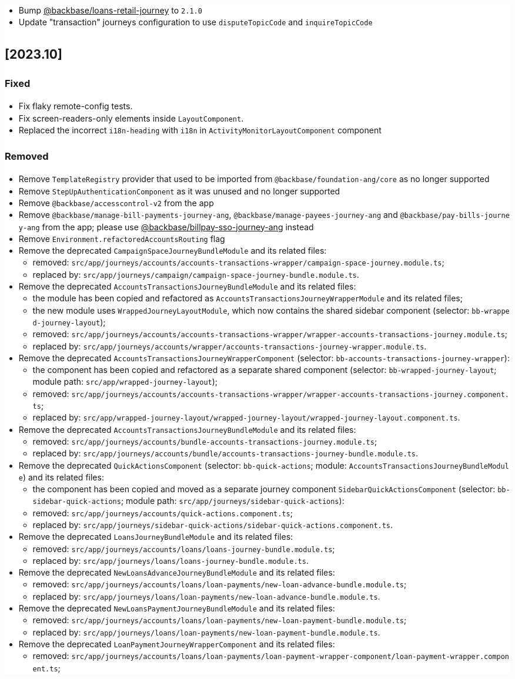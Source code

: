 - Bump [@backbase/loans-retail-journey](https://backbase.io/developers/angular/libraries/loans-retail-journey/2.1.0/index.html) to `2.1.0`
- Update "transaction" journeys configuration to use `disputeTopicCode` and `inquireTopicCode`

## [2023.10]

### Fixed

- Fix flaky remote-config tests.
- Fix screen-readers-only elements inside `LayoutComponent`.
- Replaced the incorrect `i18n-heading` with `i18n` in `ActivityMonitorLayoutComponent` component

### Removed

- Remove `TemplateRegistry` provider that used to be imported from `@backbase/foundation-ang/core` as no longer supported
- Remove `StepUpAuthenticationComponent` as it was unused and no longer supported
- Remove `@backbase/accesscontrol-v2` from the app
- Remove `@backbase/manage-bill-payments-journey-ang`, `@backbase/manage-payees-journey-ang` and `@backbase/pay-bills-journey-ang` from the app; please use [@backbase/billpay-sso-journey-ang](https://backbase.io/developers/angular/libraries/billpay-sso-journey-ang/2.0.0/index.html) instead
- Remove `Environment.refactoredAccountsRouting` flag
- Remove the deprecated `CampaignSpaceJourneyBundleModule` and its related files:
  - removed: `src/app/journeys/accounts/accounts-transactions-wrapper/campaign-space-journey.module.ts`;
  - replaced by: `src/app/journeys/campaign/campaign-space-journey-bundle.module.ts`.
- Remove the deprecated `AccountsTransactionsJourneyBundleModule` and its related files:
  - the module has been copied and refactored as `AccountsTransactionsJourneyWrapperModule` and its related files;
  - the new module uses `WrappedJourneyLayoutModule`, which now contains the shared sidebar component (selector: `bb-wrapped-journey-layout`);
  - removed: `src/app/journeys/accounts/accounts-transactions-wrapper/wrapper-accounts-transactions-journey.module.ts`;
  - replaced by: `src/app/journeys/accounts/wrapper/accounts-transactions-journey-wrapper.module.ts`.
- Remove the deprecated `AccountsTransactionsJourneyWrapperComponent` (selector: `bb-accounts-transactions-journey-wrapper`):
  - the component has been copied and refactored as a separate shared component (selector: `bb-wrapped-journey-layout`; module path: `src/app/wrapped-journey-layout`);
  - removed: `src/app/journeys/accounts/accounts-transactions-wrapper/wrapper-accounts-transactions-journey.component.ts`;
  - replaced by: `src/app/wrapped-journey-layout/wrapped-journey-layout/wrapped-journey-layout.component.ts`.
- Remove the deprecated `AccountsTransactionsJourneyBundleModule` and its related files:
  - removed: `src/app/journeys/accounts/bundle-accounts-transactions-journey.module.ts`;
  - replaced by: `src/app/journeys/accounts/bundle/accounts-transactions-journey-bundle.module.ts`.
- Remove the deprecated `QuickActionsComponent` (selector: `bb-quick-actions`; module: `AccountsTransactionsJourneyBundleModule`) and its related files:
  - the component has been copied and moved as a separate journey component `SidebarQuickActionsComponent` (selector: `bb-sidebar-quick-actions`; module path: `src/app/journeys/sidebar-quick-actions`):
  - removed: `src/app/journeys/accounts/quick-actions.component.ts`;
  - replaced by: `src/app/journeys/sidebar-quick-actions/sidebar-quick-actions.component.ts`.
- Remove the deprecated `LoansJourneyBundleModule` and its related files:
  - removed: `src/app/journeys/accounts/loans/loans-journey-bundle.module.ts`;
  - replaced by: `src/app/journeys/loans/loans-journey-bundle.module.ts`.
- Remove the deprecated `NewLoansAdvanceJourneyBundleModule` and its related files:
  - removed: `src/app/journeys/accounts/loans/loan-payments/new-loan-advance-bundle.module.ts`;
  - replaced by: `src/app/journeys/loans/loan-payments/new-loan-advance-bundle.module.ts`.
- Remove the deprecated `NewLoansPaymentJourneyBundleModule` and its related files:
  - removed: `src/app/journeys/accounts/loans/loan-payments/new-loan-payment-bundle.module.ts`;
  - replaced by: `src/app/journeys/loans/loan-payments/new-loan-payment-bundle.module.ts`.
- Remove the deprecated `LoanPaymentJourneyWrapperComponent` and its related files:
  - removed: `src/app/journeys/accounts/loans/loan-payments/loan-payment-wrapper-component/loan-payment-wrapper.component.ts`;